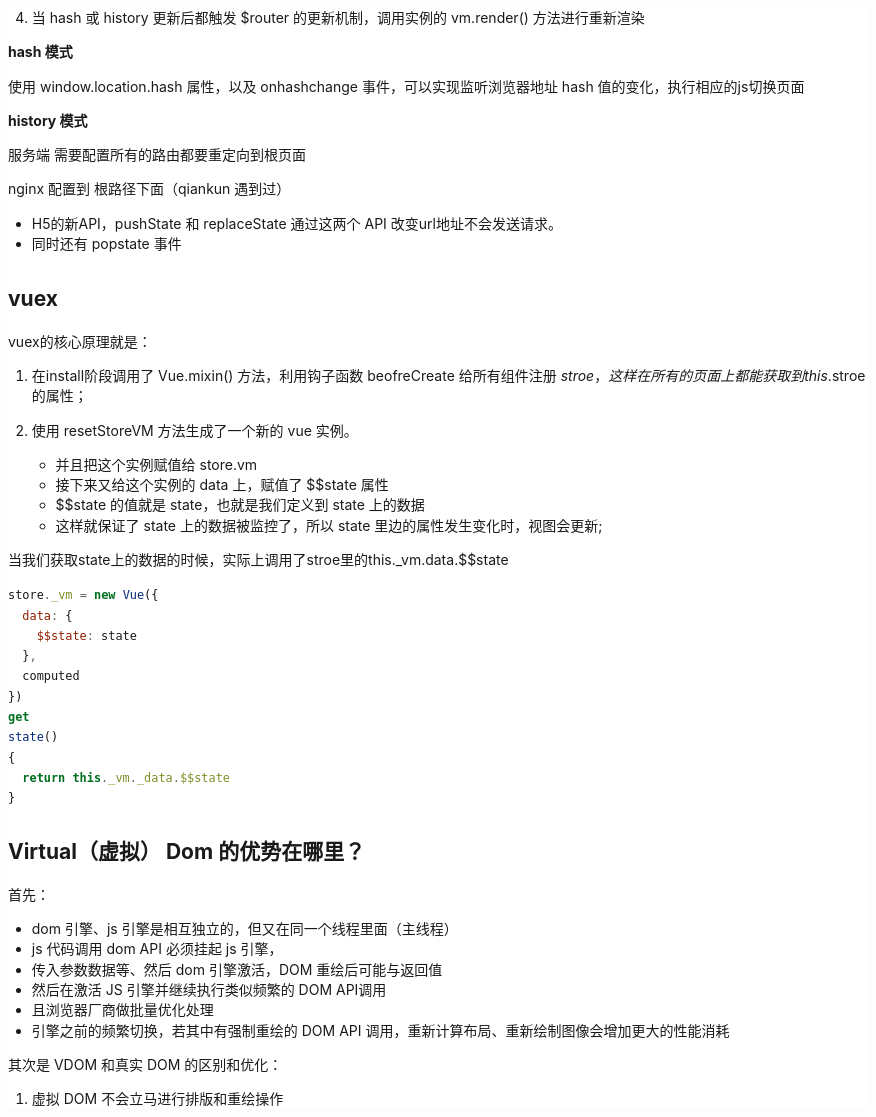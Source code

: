 4. 当 hash 或 history 更新后都触发 $router 的更新机制，调用实例的 vm.render() 方法进行重新渲染

**hash 模式**

使用 window.location.hash 属性，以及 onhashchange 事件，可以实现监听浏览器地址 hash 值的变化，执行相应的js切换页面

**history 模式**

服务端 需要配置所有的路由都要重定向到根页面

nginx 配置到 根路径下面（qiankun 遇到过）

- H5的新API，pushState 和 replaceState 通过这两个 API 改变url地址不会发送请求。
- 同时还有 popstate 事件

## vuex

vuex的核心原理就是：

1. 在install阶段调用了 Vue.mixin() 方法，利用钩子函数 beofreCreate 给所有组件注册 $stroe，这样 在所有的页面上都能获取到this.$stroe的属性；

2. 使用 resetStoreVM 方法生成了一个新的 vue 实例。
    - 并且把这个实例赋值给 store.vm
    - 接下来又给这个实例的 data 上，赋值了 $$state 属性
    - $$state 的值就是 state，也就是我们定义到 state 上的数据
    - 这样就保证了 state 上的数据被监控了，所以 state 里边的属性发生变化时，视图会更新;

当我们获取state上的数据的时候，实际上调用了stroe里的this._vm.data.$$state

```javascript
store._vm = new Vue({
  data: {
    $$state: state
  },
  computed
})
get
state()
{
  return this._vm._data.$$state
}
```

## Virtual（虚拟） Dom 的优势在哪里？

首先：

- dom 引擎、js 引擎是相互独立的，但又在同一个线程里面（主线程）
- js 代码调用 dom API 必须挂起 js 引擎，
- 传入参数数据等、然后 dom 引擎激活，DOM 重绘后可能与返回值
- 然后在激活 JS 引擎并继续执行类似频繁的 DOM API调用
- 且浏览器厂商做批量优化处理
- 引擎之前的频繁切换，若其中有强制重绘的 DOM API 调用，重新计算布局、重新绘制图像会增加更大的性能消耗

其次是 VDOM 和真实 DOM 的区别和优化：

1. 虚拟 DOM 不会立马进行排版和重绘操作

